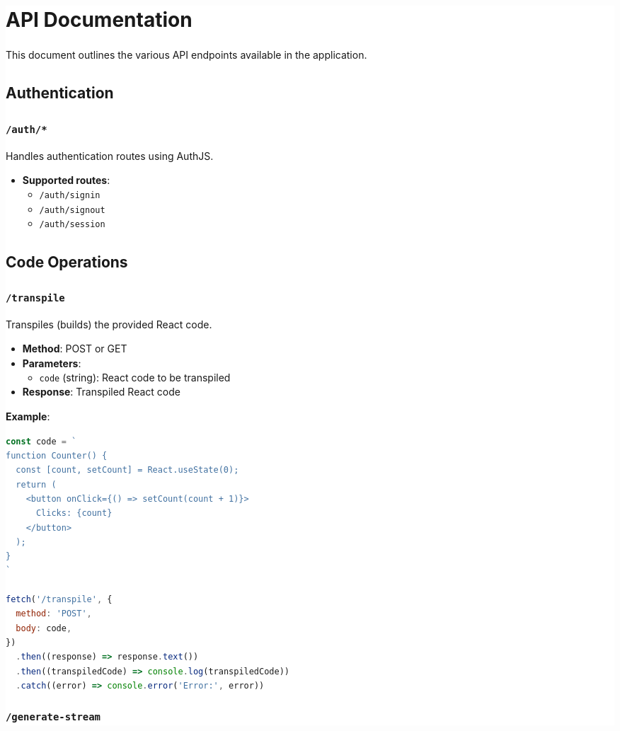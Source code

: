 # API Documentation

This document outlines the various API endpoints available in the application.

## Authentication

### `/auth/*`

Handles authentication routes using AuthJS.

- **Supported routes**:
  - `/auth/signin`
  - `/auth/signout`
  - `/auth/session`

## Code Operations

### `/transpile`

Transpiles (builds) the provided React code.

- **Method**: POST or GET
- **Parameters**:
  - `code` (string): React code to be transpiled
- **Response**: Transpiled React code

**Example**:

```javascript
const code = `
function Counter() {
  const [count, setCount] = React.useState(0);
  return (
    <button onClick={() => setCount(count + 1)}>
      Clicks: {count}
    </button>
  );
}
`

fetch('/transpile', {
  method: 'POST',
  body: code,
})
  .then((response) => response.text())
  .then((transpiledCode) => console.log(transpiledCode))
  .catch((error) => console.error('Error:', error))
```

### `/generate-stream`
